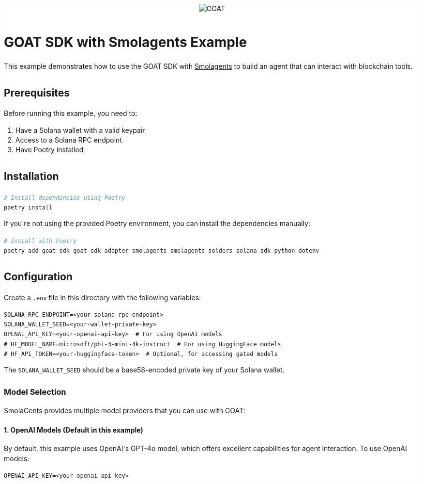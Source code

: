 <div align="center">
<img src="https://github.com/user-attachments/assets/5fc7f121-259c-492c-8bca-f15fe7eb830c" alt="GOAT" width="100px" height="auto" style="object-fit: contain;">
</div>

# GOAT SDK with Smolagents Example

This example demonstrates how to use the GOAT SDK with [Smolagents](https://github.com/huggingface/smolagents) to build an agent that can interact with blockchain tools.

## Prerequisites

Before running this example, you need to:

1. Have a Solana wallet with a valid keypair
2. Access to a Solana RPC endpoint
3. Have [Poetry](https://python-poetry.org/docs/#installation) installed

## Installation

```bash
# Install dependencies using Poetry
poetry install
```

If you're not using the provided Poetry environment, you can install the dependencies manually:

```bash
# Install with Poetry
poetry add goat-sdk goat-sdk-adapter-smolagents smolagents solders solana-sdk python-dotenv
```

## Configuration

Create a `.env` file in this directory with the following variables:

```
SOLANA_RPC_ENDPOINT=<your-solana-rpc-endpoint>
SOLANA_WALLET_SEED=<your-wallet-private-key>
OPENAI_API_KEY=<your-openai-api-key>  # For using OpenAI models
# HF_MODEL_NAME=microsoft/phi-3-mini-4k-instruct  # For using HuggingFace models
# HF_API_TOKEN=<your-huggingface-token>  # Optional, for accessing gated models
```

The `SOLANA_WALLET_SEED` should be a base58-encoded private key of your Solana wallet.

### Model Selection

SmolaGents provides multiple model providers that you can use with GOAT:

#### 1. OpenAI Models (Default in this example)
By default, this example uses OpenAI's GPT-4o model, which offers excellent capabilities for agent interaction. To use OpenAI models:
```
OPENAI_API_KEY=<your-openai-api-key>
```
